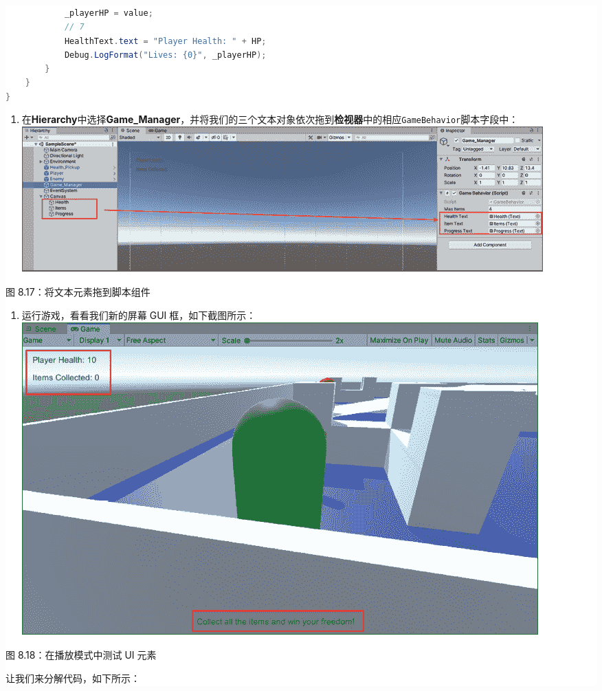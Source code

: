 ```cs
            _playerHP = value;
            // 7
            HealthText.text = "Player Health: " + HP;
            Debug.LogFormat("Lives: {0}", _playerHP);
        }
    }
} 
```

1.  在**Hierarchy**中选择**Game_Manager**，并将我们的三个文本对象依次拖到**检视器**中的相应`GameBehavior`脚本字段中：![](img/B17573_08_17.png)

图 8.17：将文本元素拖到脚本组件

1.  运行游戏，看看我们新的屏幕 GUI 框，如下截图所示：![](img/B17573_08_18.png)

图 8.18：在播放模式中测试 UI 元素

让我们来分解代码，如下所示：
